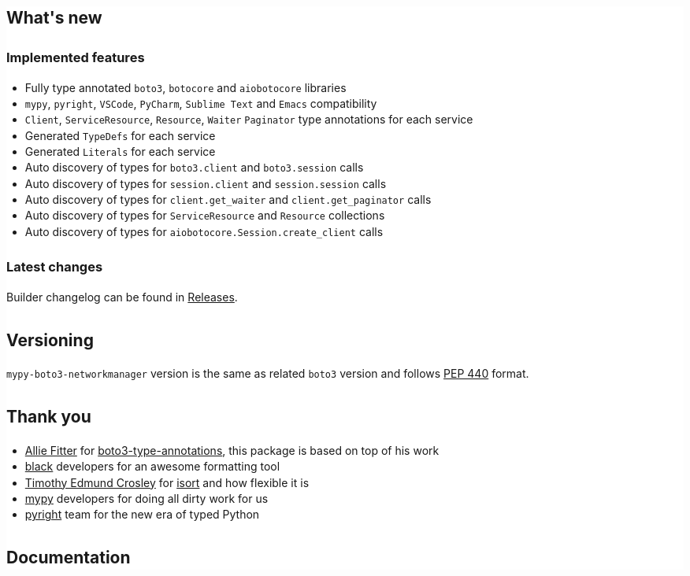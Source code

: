 ## What's new

<a id="implemented-features"></a>

### Implemented features

- Fully type annotated `boto3`, `botocore` and `aiobotocore` libraries
- `mypy`, `pyright`, `VSCode`, `PyCharm`, `Sublime Text` and `Emacs`
  compatibility
- `Client`, `ServiceResource`, `Resource`, `Waiter` `Paginator` type
  annotations for each service
- Generated `TypeDefs` for each service
- Generated `Literals` for each service
- Auto discovery of types for `boto3.client` and `boto3.session` calls
- Auto discovery of types for `session.client` and `session.session` calls
- Auto discovery of types for `client.get_waiter` and `client.get_paginator`
  calls
- Auto discovery of types for `ServiceResource` and `Resource` collections
- Auto discovery of types for `aiobotocore.Session.create_client` calls

<a id="latest-changes"></a>

### Latest changes

Builder changelog can be found in
[Releases](https://github.com/youtype/mypy_boto3_builder/releases).

<a id="versioning"></a>

## Versioning

`mypy-boto3-networkmanager` version is the same as related `boto3` version and
follows [PEP 440](https://www.python.org/dev/peps/pep-0440/) format.

<a id="thank-you"></a>

## Thank you

- [Allie Fitter](https://github.com/alliefitter) for
  [boto3-type-annotations](https://pypi.org/project/boto3-type-annotations/),
  this package is based on top of his work
- [black](https://github.com/psf/black) developers for an awesome formatting
  tool
- [Timothy Edmund Crosley](https://github.com/timothycrosley) for
  [isort](https://github.com/PyCQA/isort) and how flexible it is
- [mypy](https://github.com/python/mypy) developers for doing all dirty work
  for us
- [pyright](https://github.com/microsoft/pyright) team for the new era of typed
  Python

<a id="documentation"></a>

## Documentation
